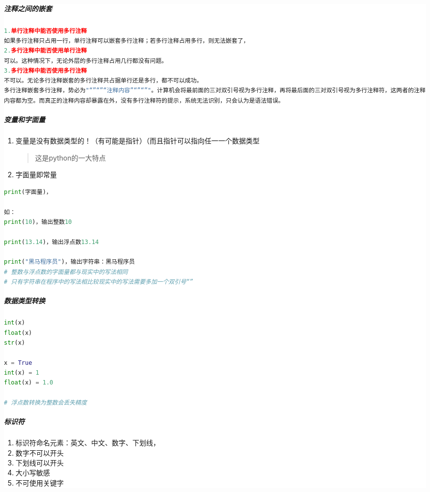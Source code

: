 ##### 注释之间的嵌套

```python
1.单行注释中能否使用多行注释
如果多行注释只占用一行，单行注释可以嵌套多行注释；若多行注释占用多行，则无法嵌套了，
2.多行注释中能否使用单行注释
可以。这种情况下，无论外层的多行注释占用几行都没有问题。
3.多行注释中能否使用多行注释
不可以。无论多行注释嵌套的多行注释共占据单行还是多行，都不可以成功。
多行注释嵌套多行注释，势必为"“”“”“注释内容”“”“”"。计算机会将最前面的三对双引号视为多行注释，再将最后面的三对双引号视为多行注释符，这两者的注释内容都为空。而真正的注释内容却暴露在外，没有多行注释符的提示，系统无法识别，只会认为是语法错误。
```

##### 变量和字面量

1. 变量是没有数据类型的！（有可能是指针）（而且指针可以指向任一一个数据类型
   
   > 这是python的一大特点

2. 字面量即常量

```python
print(字面量)，

如：
print(10)，输出整数10

print(13.14)，输出浮点数13.14

print("黑马程序员")，输出字符串：黑马程序员
# 整数与浮点数的字面量都与现实中的写法相同
# 只有字符串在程序中的写法相比较现实中的写法需要多加一个双引号“”
```

##### 数据类型转换

```python
int(x)
float(x)
str(x)

x = True
int(x) = 1
float(x) = 1.0

# 浮点数转换为整数会丢失精度
```

##### 标识符

1. 标识符命名元素：英文、中文、数字、下划线，
2. 数字不可以开头
3. 下划线可以开头
4. 大小写敏感
5. 不可使用关键字
